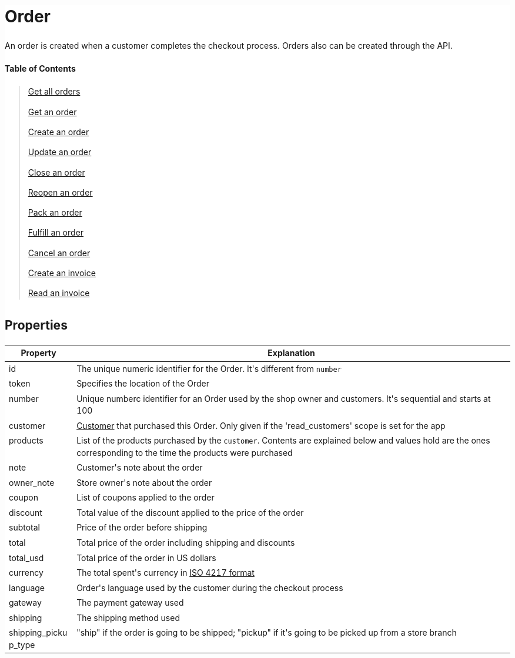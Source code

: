 # Order

An order is created when a customer completes the checkout process. Orders also can be created through the API.

#### Table of Contents

> [Get all orders](#GET-orders)
>
> [Get an order](#GET-ordersid)
>
> [Create an order](#POST-orders)
>
> [Update an order](#PUT-ordersid)
>
> [Close an order](#POST-ordersidclose)
>
> [Reopen an order](#POST-ordersidopen)
>
> [Pack an order](#POST-ordersidpack)
>
> [Fulfill an order](#POST-ordersidpack)
>
> [Cancel an order](#POST-ordersidcancel)
>
> [Create an invoice](#create-an-invoice)
>
> [Read an invoice](#read-an-invoice)

## Properties

| Property                   | Explanation                                                                                                                                                                                                                              |
| -------------------------- | ---------------------------------------------------------------------------------------------------------------------------------------------------------------------------------------------------------------------------------------- |
| id                         | The unique numeric identifier for the Order. It's different from `number`                                                                                                                                                                |
| token                      | Specifies the location of the Order                                                                                                                                                                                                      |
| number                     | Unique numberc identifier for an Order used by the shop owner and customers. It's sequential and starts at 100                                                                                                                           |
| customer                   | [Customer](https://github.com/tiendanube/api-docs/blob/master/resources/customer.md) that purchased this Order. Only given if the 'read_customers' scope is set for the app                                                              |
| products                   | List of the products purchased by the `customer`. Contents are explained below and values hold are the ones corresponding to the time the products were purchased                                                                        |
| note                       | Customer's note about the order                                                                                                                                                                                                          |
| owner_note                 | Store owner's note about the order                                                                                                                                                                                                       |
| coupon                     | List of coupons applied to the order                                                                                                                                                                                                     |
| discount                   | Total value of the discount applied to the price of the order                                                                                                                                                                            |
| subtotal                   | Price of the order before shipping                                                                                                                                                                                                       |
| total                      | Total price of the order including shipping and discounts                                                                                                                                                                                |
| total_usd                  | Total price of the order in US dollars                                                                                                                                                                                                   |
| currency                   | The total spent's currency in [ISO 4217 format](http://en.wikipedia.org/wiki/ISO_4217)                                                                                                                                                   |
| language                   | Order's language used by the customer during the checkout process                                                                                                                                                                        |
| gateway                    | The payment gateway used                                                                                                                                                                                                                 |
| shipping                   | The shipping method used                                                                                                                                                                                                                 |
| shipping_pickup_type       | "ship" if the order is going to be shipped; "pickup" if it's going to be picked up from a store branch                                                                                                                                   |